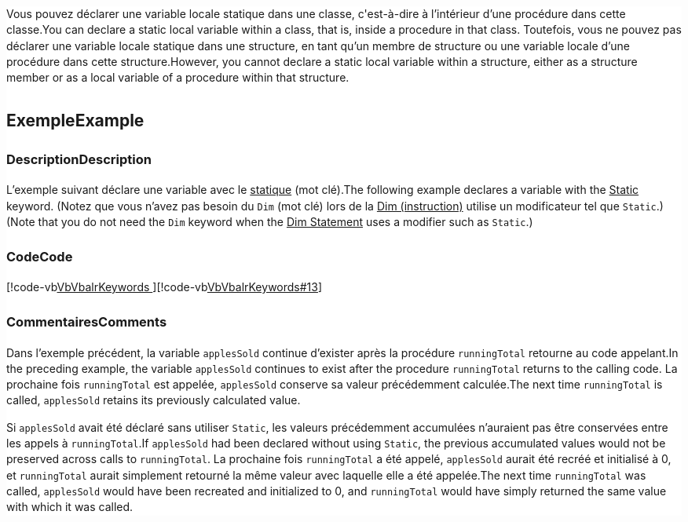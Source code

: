  <span data-ttu-id="eef20-151">Vous pouvez déclarer une variable locale statique dans une classe, c'est-à-dire à l’intérieur d’une procédure dans cette classe.</span><span class="sxs-lookup"><span data-stu-id="eef20-151">You can declare a static local variable within a class, that is, inside a procedure in that class.</span></span> <span data-ttu-id="eef20-152">Toutefois, vous ne pouvez pas déclarer une variable locale statique dans une structure, en tant qu’un membre de structure ou une variable locale d’une procédure dans cette structure.</span><span class="sxs-lookup"><span data-stu-id="eef20-152">However, you cannot declare a static local variable within a structure, either as a structure member or as a local variable of a procedure within that structure.</span></span>  
  
## <a name="example"></a><span data-ttu-id="eef20-153">Exemple</span><span class="sxs-lookup"><span data-stu-id="eef20-153">Example</span></span>  
  
### <a name="description"></a><span data-ttu-id="eef20-154">Description</span><span class="sxs-lookup"><span data-stu-id="eef20-154">Description</span></span>  
 <span data-ttu-id="eef20-155">L’exemple suivant déclare une variable avec le [statique](../../../../visual-basic/language-reference/modifiers/static.md) (mot clé).</span><span class="sxs-lookup"><span data-stu-id="eef20-155">The following example declares a variable with the [Static](../../../../visual-basic/language-reference/modifiers/static.md) keyword.</span></span> <span data-ttu-id="eef20-156">(Notez que vous n’avez pas besoin du `Dim` (mot clé) lors de la [Dim (instruction)](../../../../visual-basic/language-reference/statements/dim-statement.md) utilise un modificateur tel que `Static`.)</span><span class="sxs-lookup"><span data-stu-id="eef20-156">(Note that you do not need the `Dim` keyword when the [Dim Statement](../../../../visual-basic/language-reference/statements/dim-statement.md) uses a modifier such as `Static`.)</span></span>  
  
### <a name="code"></a><span data-ttu-id="eef20-157">Code</span><span class="sxs-lookup"><span data-stu-id="eef20-157">Code</span></span>  
 <span data-ttu-id="eef20-158">[!code-vb[VbVbalrKeywords&#13;](../../../../visual-basic/language-reference/codesnippet/VisualBasic/lifetime_1.vb)]</span><span class="sxs-lookup"><span data-stu-id="eef20-158">[!code-vb[VbVbalrKeywords#13](../../../../visual-basic/language-reference/codesnippet/VisualBasic/lifetime_1.vb)]</span></span>  
  
### <a name="comments"></a><span data-ttu-id="eef20-159">Commentaires</span><span class="sxs-lookup"><span data-stu-id="eef20-159">Comments</span></span>  
 <span data-ttu-id="eef20-160">Dans l’exemple précédent, la variable `applesSold` continue d’exister après la procédure `runningTotal` retourne au code appelant.</span><span class="sxs-lookup"><span data-stu-id="eef20-160">In the preceding example, the variable `applesSold` continues to exist after the procedure `runningTotal` returns to the calling code.</span></span> <span data-ttu-id="eef20-161">La prochaine fois `runningTotal` est appelée, `applesSold` conserve sa valeur précédemment calculée.</span><span class="sxs-lookup"><span data-stu-id="eef20-161">The next time `runningTotal` is called, `applesSold` retains its previously calculated value.</span></span>  
  
 <span data-ttu-id="eef20-162">Si `applesSold` avait été déclaré sans utiliser `Static`, les valeurs précédemment accumulées n’auraient pas être conservées entre les appels à `runningTotal`.</span><span class="sxs-lookup"><span data-stu-id="eef20-162">If `applesSold` had been declared without using `Static`, the previous accumulated values would not be preserved across calls to `runningTotal`.</span></span> <span data-ttu-id="eef20-163">La prochaine fois `runningTotal` a été appelé, `applesSold` aurait été recréé et initialisé à 0, et `runningTotal` aurait simplement retourné la même valeur avec laquelle elle a été appelée.</span><span class="sxs-lookup"><span data-stu-id="eef20-163">The next time `runningTotal` was called, `applesSold` would have been recreated and initialized to 0, and `runningTotal` would have simply returned the same value with which it was called.</span></span>  
  